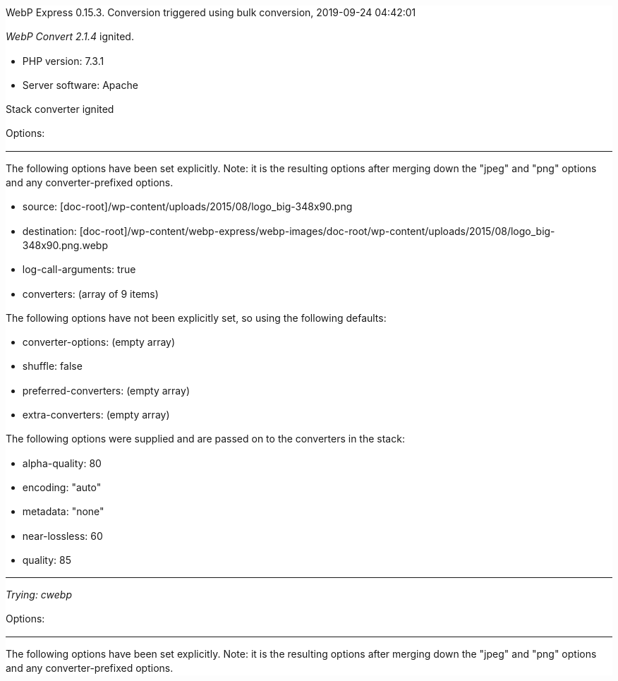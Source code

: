 WebP Express 0.15.3. Conversion triggered using bulk conversion, 2019-09-24 04:42:01


*WebP Convert 2.1.4*  ignited.

- PHP version: 7.3.1

- Server software: Apache


Stack converter ignited


Options:

------------

The following options have been set explicitly. Note: it is the resulting options after merging down the "jpeg" and "png" options and any converter-prefixed options.

- source: [doc-root]/wp-content/uploads/2015/08/logo_big-348x90.png

- destination: [doc-root]/wp-content/webp-express/webp-images/doc-root/wp-content/uploads/2015/08/logo_big-348x90.png.webp

- log-call-arguments: true

- converters: (array of 9 items)


The following options have not been explicitly set, so using the following defaults:

- converter-options: (empty array)

- shuffle: false

- preferred-converters: (empty array)

- extra-converters: (empty array)


The following options were supplied and are passed on to the converters in the stack:

- alpha-quality: 80

- encoding: "auto"

- metadata: "none"

- near-lossless: 60

- quality: 85

------------



*Trying: cwebp* 


Options:

------------

The following options have been set explicitly. Note: it is the resulting options after merging down the "jpeg" and "png" options and any converter-prefixed options.
